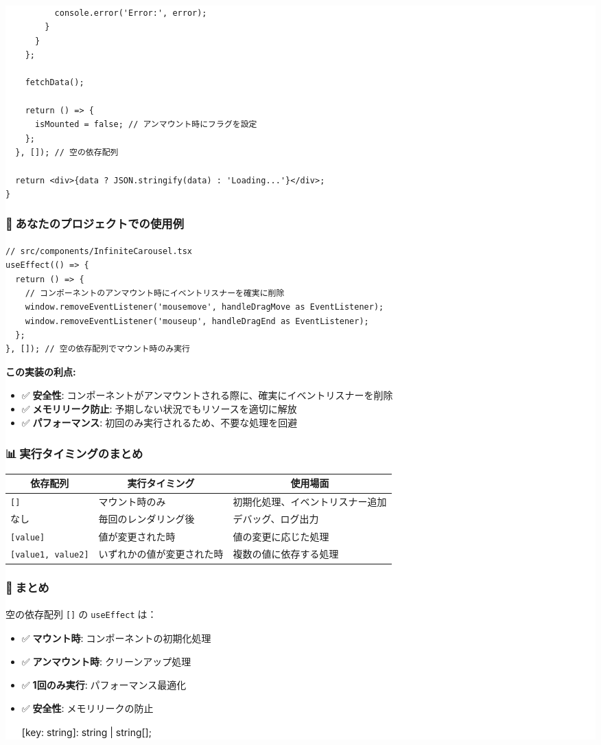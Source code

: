 ```tsx
          console.error('Error:', error);
        }
      }
    };

    fetchData();

    return () => {
      isMounted = false; // アンマウント時にフラグを設定
    };
  }, []); // 空の依存配列

  return <div>{data ? JSON.stringify(data) : 'Loading...'}</div>;
}
```

### 🎯 あなたのプロジェクトでの使用例

```tsx
// src/components/InfiniteCarousel.tsx
useEffect(() => {
  return () => {
    // コンポーネントのアンマウント時にイベントリスナーを確実に削除
    window.removeEventListener('mousemove', handleDragMove as EventListener);
    window.removeEventListener('mouseup', handleDragEnd as EventListener);
  };
}, []); // 空の依存配列でマウント時のみ実行
```

**この実装の利点:**
- ✅ **安全性**: コンポーネントがアンマウントされる際に、確実にイベントリスナーを削除
- ✅ **メモリリーク防止**: 予期しない状況でもリソースを適切に解放
- ✅ **パフォーマンス**: 初回のみ実行されるため、不要な処理を回避

### 📊 実行タイミングのまとめ

| 依存配列 | 実行タイミング | 使用場面 |
|----------|----------------|----------|
| `[]` | マウント時のみ | 初期化処理、イベントリスナー追加 |
| なし | 毎回のレンダリング後 | デバッグ、ログ出力 |
| `[value]` | 値が変更された時 | 値の変更に応じた処理 |
| `[value1, value2]` | いずれかの値が変更された時 | 複数の値に依存する処理 |

### 🎯 まとめ

空の依存配列 `[]` の `useEffect` は：

- ✅ **マウント時**: コンポーネントの初期化処理
- ✅ **アンマウント時**: クリーンアップ処理
- ✅ **1回のみ実行**: パフォーマンス最適化
- ✅ **安全性**: メモリリークの防止


  [key: string]: string | string[];